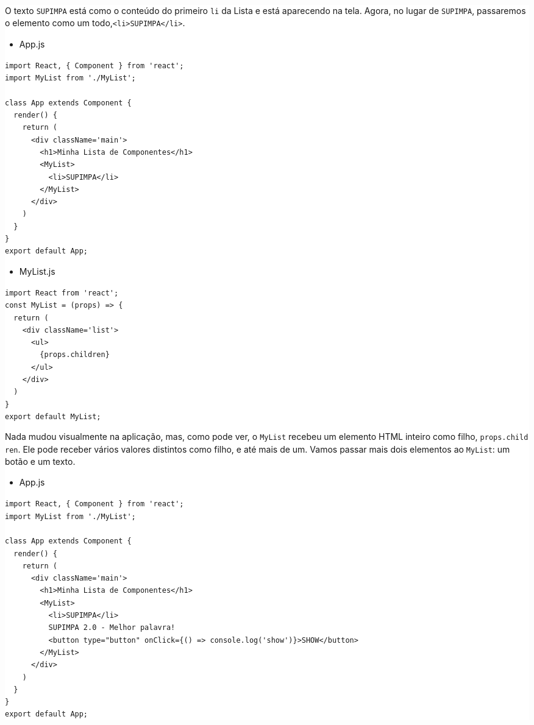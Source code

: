 O texto `SUPIMPA` está como o conteúdo do primeiro `li` da Lista e está aparecendo na tela. Agora, no lugar de `SUPIMPA`, passaremos o elemento como um todo,`<li>SUPIMPA</li>`.

- App.js

```language-react
import React, { Component } from 'react';
import MyList from './MyList';

class App extends Component {
  render() {
    return (
      <div className='main'>
        <h1>Minha Lista de Componentes</h1>
        <MyList>
          <li>SUPIMPA</li>
        </MyList>
      </div>
    )
  }
}
export default App;
```

- MyList.js

```language-react
import React from 'react';
const MyList = (props) => {
  return (
    <div className='list'>
      <ul>
        {props.children}
      </ul>
    </div>
  )
}
export default MyList;
```

Nada mudou visualmente na aplicação, mas, como pode ver, o `MyList` recebeu um elemento HTML inteiro como filho, `props.children`. Ele pode receber vários valores distintos como filho, e até mais de um. Vamos passar mais dois elementos ao `MyList`: um botão e um texto.

- App.js

```language-react
import React, { Component } from 'react';
import MyList from './MyList';

class App extends Component {
  render() {
    return (
      <div className='main'>
        <h1>Minha Lista de Componentes</h1>
        <MyList>
          <li>SUPIMPA</li>
          SUPIMPA 2.0 - Melhor palavra!
          <button type="button" onClick={() => console.log('show')}>SHOW</button>
        </MyList>
      </div>
    )
  }
}
export default App;
```
